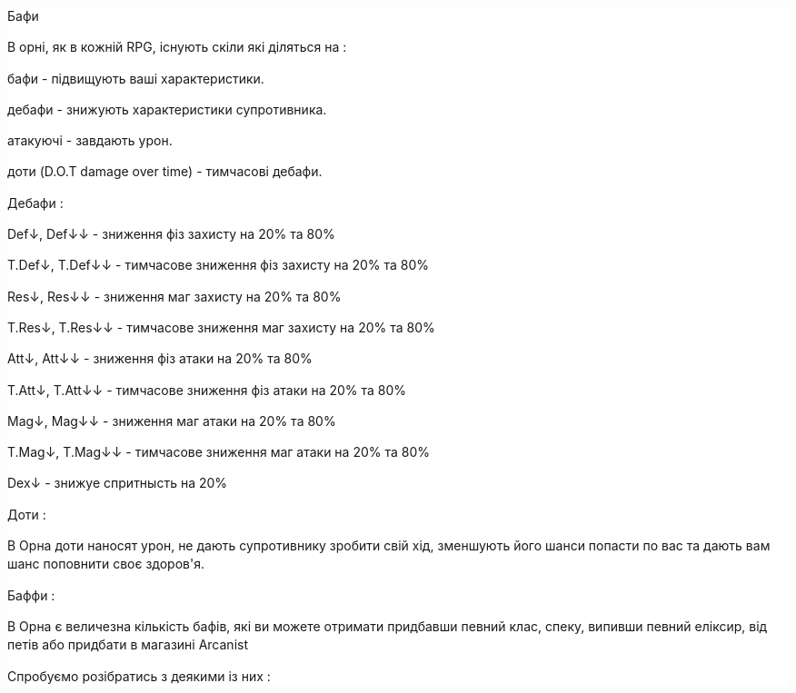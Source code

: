 









Бафи



В орні, як в кожній RPG, існують скіли які діляться на :



бафи - підвищують ваші характеристики.

дебафи - знижують характеристики супротивника.

атакуючі - завдають урон.

доти (D.O.T damage over time) - тимчасові дебафи.



Дебафи :

 

Def↓, Def↓↓ - зниження фіз захисту на 20% та 80%

T.Def↓, T.Def↓↓ - тимчасове зниження фіз захисту на 20% та 80%

Res↓, Res↓↓ - зниження маг захисту на 20% та 80%

T.Res↓, T.Res↓↓ - тимчасове зниження маг захисту на 20% та 80%

Att↓, Att↓↓ - зниження фіз атаки на 20% та 80%

T.Att↓, T.Att↓↓ - тимчасове зниження фіз атаки на 20% та 80%

Mag↓, Mag↓↓ - зниження маг атаки на 20% та 80%

T.Mag↓, T.Mag↓↓ - тимчасове зниження маг атаки на 20% та 80%

Dex↓ - знижуе спритнысть на 20%





Доти :



В Орна доти наносят урон, не дають супротивнику зробити свій хід, зменшують його шанси попасти по вас та дають вам шанс поповнити своє здоров'я. 







Баффи :

В Орна є величезна кількість бафів, які ви можете отримати придбавши певний клас, спеку, випивши певний еліксир, від петів або придбати в магазині Arcanist 

Спробуємо розібратись з деякими із них :
